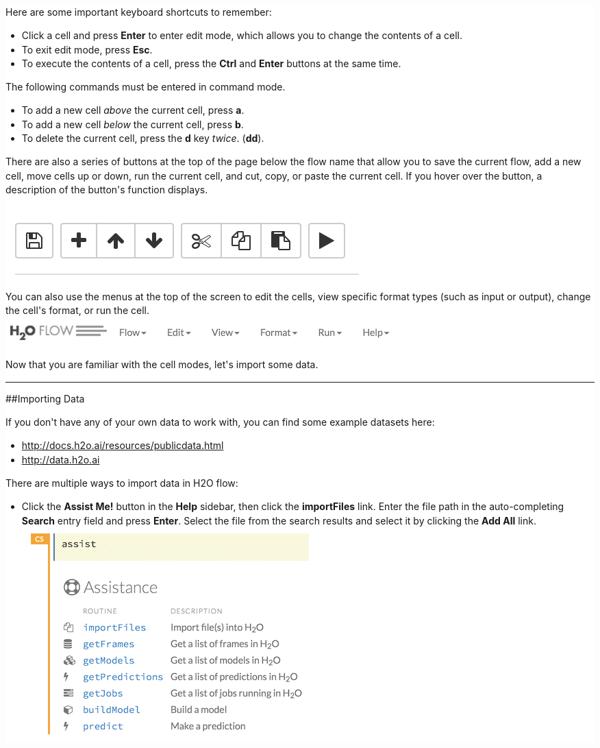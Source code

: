 Here are some important keyboard shortcuts to remember: 

- Click a cell and press **Enter** to enter edit mode, which allows you to change the contents of a cell. 
- To exit edit mode, press **Esc**. 
- To execute the contents of a cell, press the **Ctrl** and **Enter** buttons at the same time.

The following commands must be entered in command mode.  

- To add a new cell *above* the current cell, press **a**. 
- To add a new cell *below* the current cell, press **b**. 
- To delete the current cell, press the **d** key *twice*. (**dd**). 

There are also a series of buttons at the top of the page below the flow name that allow you to save the current flow, add a new cell, move cells up or down, run the current cell, and cut, copy, or paste the current cell. If you hover over the button, a description of the button's function displays. 

 ![Flow buttons](Flow_imgs/Flow_buttons.png)
 
You can also use the menus at the top of the screen to edit the cells, view specific format types (such as input or output), change the cell's format, or run the cell.  
 ![Flow menus](Flow_imgs/Flow_menus.png)


Now that you are familiar with the cell modes, let's import some data. 

---
<a name="ImportData"></a>
##Importing Data

If you don't have any of your own data to work with, you can find some example datasets here: 

- http://docs.h2o.ai/resources/publicdata.html
- http://data.h2o.ai

There are multiple ways to import data in H2O flow:

- Click the **Assist Me!** button in the **Help** sidebar, then click the **importFiles** link. Enter the file path in the auto-completing **Search** entry field and press **Enter**. Select the file from the search results and select it by clicking the **Add All** link.
 ![Flow - Assist Me links](Flow_imgs/Flow_assist.png)

